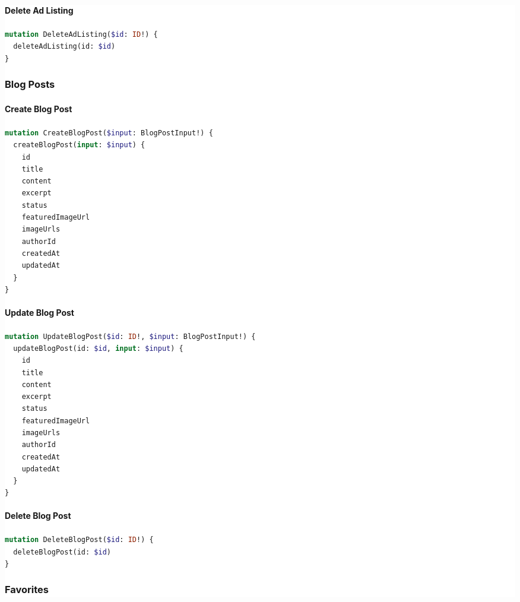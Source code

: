 #### Delete Ad Listing
```graphql
mutation DeleteAdListing($id: ID!) {
  deleteAdListing(id: $id)
}
```

### Blog Posts

#### Create Blog Post
```graphql
mutation CreateBlogPost($input: BlogPostInput!) {
  createBlogPost(input: $input) {
    id
    title
    content
    excerpt
    status
    featuredImageUrl
    imageUrls
    authorId
    createdAt
    updatedAt
  }
}
```

#### Update Blog Post
```graphql
mutation UpdateBlogPost($id: ID!, $input: BlogPostInput!) {
  updateBlogPost(id: $id, input: $input) {
    id
    title
    content
    excerpt
    status
    featuredImageUrl
    imageUrls
    authorId
    createdAt
    updatedAt
  }
}
```

#### Delete Blog Post
```graphql
mutation DeleteBlogPost($id: ID!) {
  deleteBlogPost(id: $id)
}
```

### Favorites
